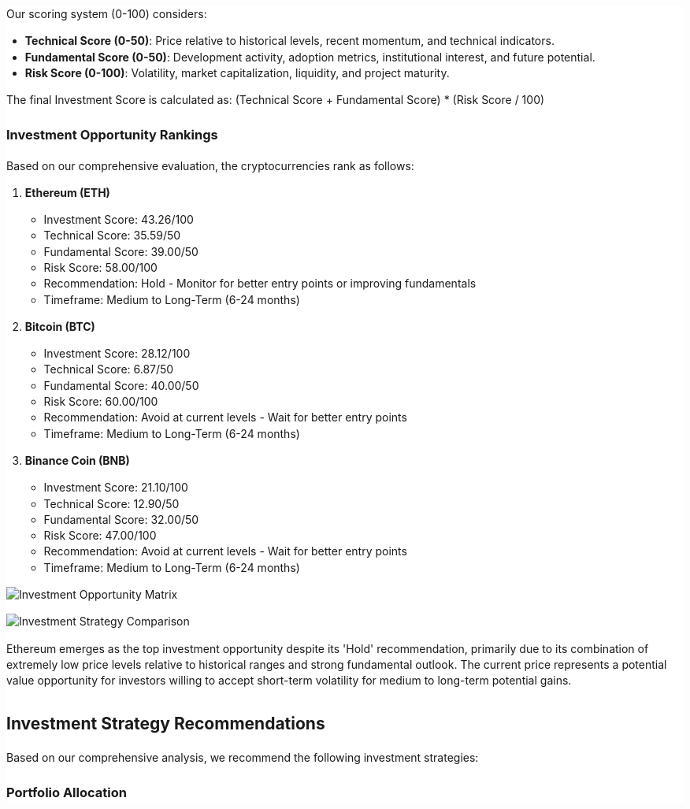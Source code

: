 Our scoring system (0-100) considers:

- **Technical Score (0-50)**: Price relative to historical levels, recent momentum, and technical indicators.
- **Fundamental Score (0-50)**: Development activity, adoption metrics, institutional interest, and future potential.
- **Risk Score (0-100)**: Volatility, market capitalization, liquidity, and project maturity.

The final Investment Score is calculated as: (Technical Score + Fundamental Score) * (Risk Score / 100)

### Investment Opportunity Rankings

Based on our comprehensive evaluation, the cryptocurrencies rank as follows:

1. **Ethereum (ETH)**
   - Investment Score: 43.26/100
   - Technical Score: 35.59/50
   - Fundamental Score: 39.00/50
   - Risk Score: 58.00/100
   - Recommendation: Hold - Monitor for better entry points or improving fundamentals
   - Timeframe: Medium to Long-Term (6-24 months)

2. **Bitcoin (BTC)**
   - Investment Score: 28.12/100
   - Technical Score: 6.87/50
   - Fundamental Score: 40.00/50
   - Risk Score: 60.00/100
   - Recommendation: Avoid at current levels - Wait for better entry points
   - Timeframe: Medium to Long-Term (6-24 months)

3. **Binance Coin (BNB)**
   - Investment Score: 21.10/100
   - Technical Score: 12.90/50
   - Fundamental Score: 32.00/50
   - Risk Score: 47.00/100
   - Recommendation: Avoid at current levels - Wait for better entry points
   - Timeframe: Medium to Long-Term (6-24 months)

![Investment Opportunity Matrix](images/investment_opportunity_matrix.png)

![Investment Strategy Comparison](images/investment_strategy_comparison.png)

Ethereum emerges as the top investment opportunity despite its 'Hold' recommendation, primarily due to its combination of extremely low price levels relative to historical ranges and strong fundamental outlook. The current price represents a potential value opportunity for investors willing to accept short-term volatility for medium to long-term potential gains.

## Investment Strategy Recommendations

Based on our comprehensive analysis, we recommend the following investment strategies:

### Portfolio Allocation
